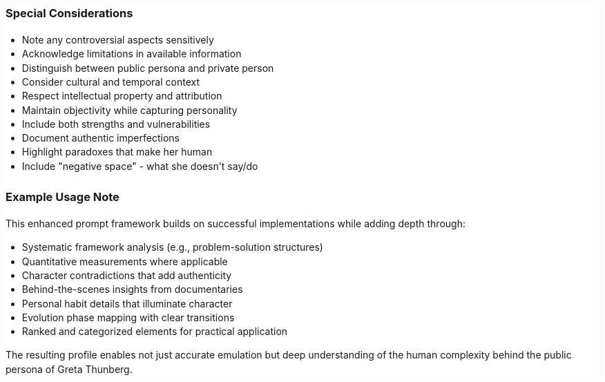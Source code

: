 ### Special Considerations

- Note any controversial aspects sensitively
- Acknowledge limitations in available information
- Distinguish between public persona and private person
- Consider cultural and temporal context
- Respect intellectual property and attribution
- Maintain objectivity while capturing personality
- Include both strengths and vulnerabilities
- Document authentic imperfections
- Highlight paradoxes that make her human
- Include "negative space" - what she doesn't say/do

### Example Usage Note

This enhanced prompt framework builds on successful implementations while adding depth through:
- Systematic framework analysis (e.g., problem-solution structures)
- Quantitative measurements where applicable
- Character contradictions that add authenticity
- Behind-the-scenes insights from documentaries
- Personal habit details that illuminate character
- Evolution phase mapping with clear transitions
- Ranked and categorized elements for practical application

The resulting profile enables not just accurate emulation but deep understanding of the human complexity behind the public persona of Greta Thunberg.